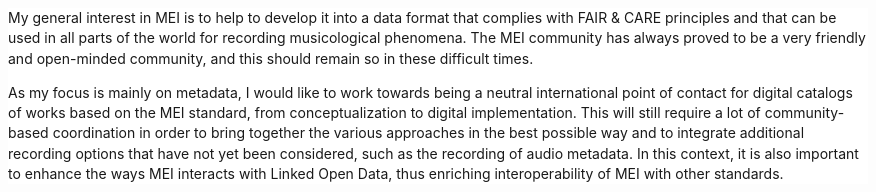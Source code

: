 My general interest in MEI is to help to develop it into a data format that
complies with FAIR & CARE principles and that can be used in all parts of the
world for recording musicological phenomena. The MEI community has always proved
to be a very friendly and open-minded community, and this should remain so in
these difficult times.

As my focus is mainly on metadata, I would like to work towards being a neutral
international point of contact for digital catalogs of works based on the MEI
standard, from conceptualization to digital implementation. This will still
require a lot of community-based coordination in order to bring together the
various approaches in the best possible way and to integrate additional
recording options that have not yet been considered, such as the recording of
audio metadata. In this context, it is also important to enhance the ways MEI
interacts with Linked Open Data, thus enriching interoperability of MEI with
other standards.
